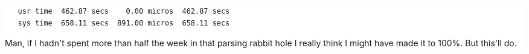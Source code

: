 ```
   usr time  462.87 secs    0.00 micros  462.87 secs
   sys time  658.11 secs  891.00 micros  658.11 secs
```

Man, if I hadn't spent more than half the week in that parsing rabbit hole I really think I might have made it to 100%. But this'll do.